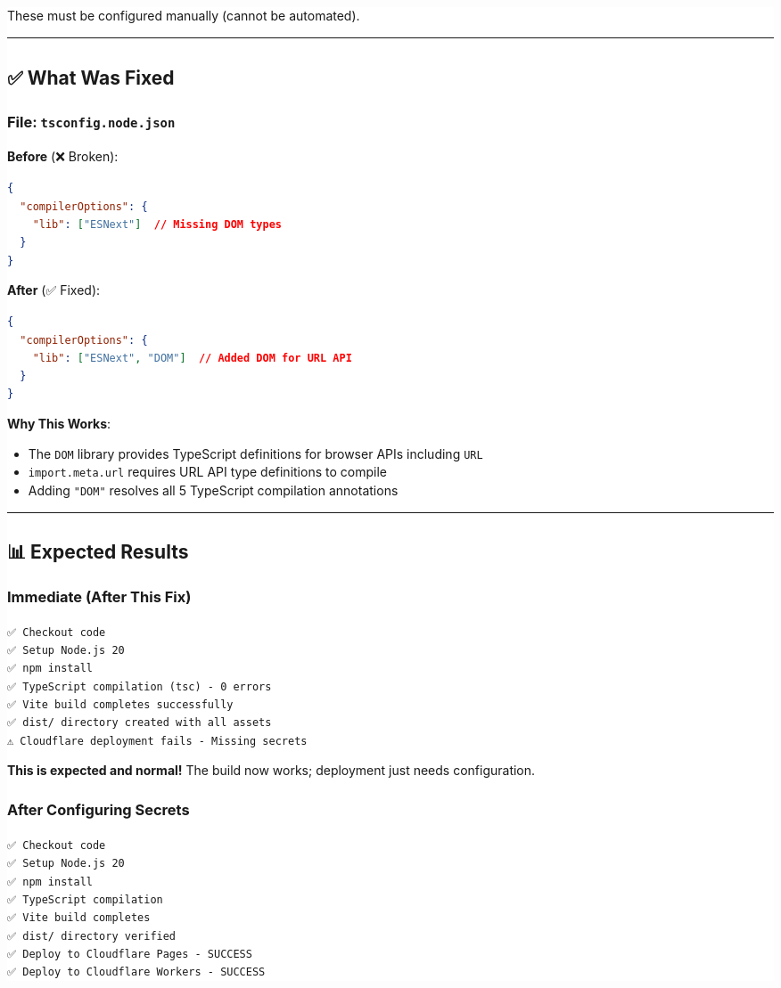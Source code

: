 These must be configured manually (cannot be automated).

---

## ✅ What Was Fixed

### File: `tsconfig.node.json`

**Before** (❌ Broken):
```json
{
  "compilerOptions": {
    "lib": ["ESNext"]  // Missing DOM types
  }
}
```

**After** (✅ Fixed):
```json
{
  "compilerOptions": {
    "lib": ["ESNext", "DOM"]  // Added DOM for URL API
  }
}
```

**Why This Works**:
- The `DOM` library provides TypeScript definitions for browser APIs including `URL`
- `import.meta.url` requires URL API type definitions to compile
- Adding `"DOM"` resolves all 5 TypeScript compilation annotations

---

## 📊 Expected Results

### Immediate (After This Fix)

```
✅ Checkout code
✅ Setup Node.js 20
✅ npm install
✅ TypeScript compilation (tsc) - 0 errors
✅ Vite build completes successfully
✅ dist/ directory created with all assets
⚠️ Cloudflare deployment fails - Missing secrets
```

**This is expected and normal!** The build now works; deployment just needs configuration.

### After Configuring Secrets

```
✅ Checkout code
✅ Setup Node.js 20
✅ npm install
✅ TypeScript compilation
✅ Vite build completes
✅ dist/ directory verified
✅ Deploy to Cloudflare Pages - SUCCESS
✅ Deploy to Cloudflare Workers - SUCCESS
```
